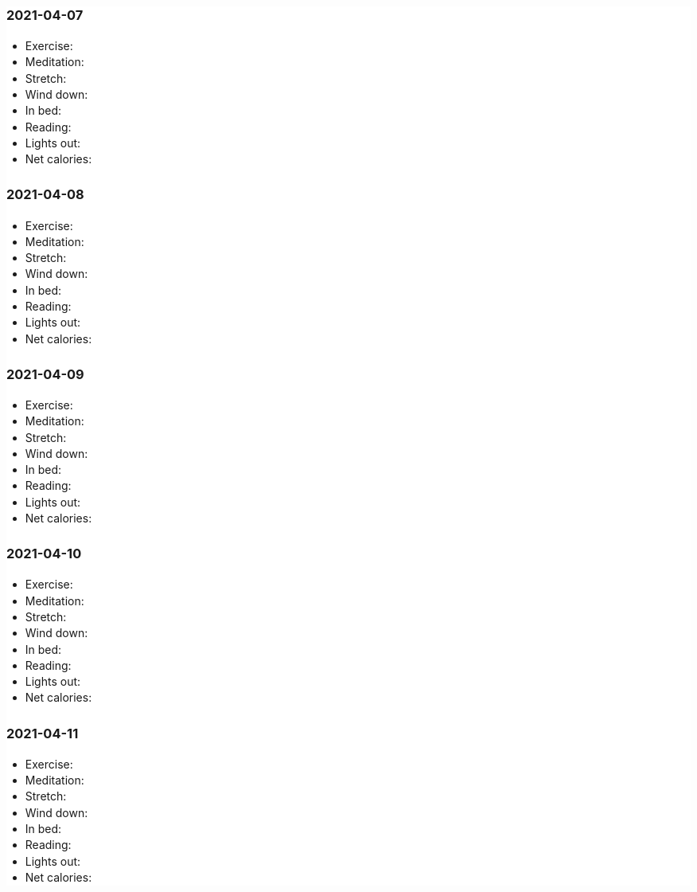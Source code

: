 ### 2021-04-07

* Exercise:
* Meditation:
* Stretch:
* Wind down:
* In bed:
* Reading:
* Lights out:
* Net calories:

### 2021-04-08

* Exercise:
* Meditation:
* Stretch:
* Wind down:
* In bed:
* Reading:
* Lights out:
* Net calories:

### 2021-04-09

* Exercise:
* Meditation:
* Stretch:
* Wind down:
* In bed:
* Reading:
* Lights out:
* Net calories:

### 2021-04-10

* Exercise:
* Meditation:
* Stretch:
* Wind down:
* In bed:
* Reading:
* Lights out:
* Net calories:

### 2021-04-11

* Exercise:
* Meditation:
* Stretch:
* Wind down:
* In bed:
* Reading:
* Lights out:
* Net calories:
